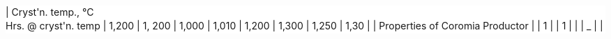 | Cryst'n. temp., °C<br>Hrs. @ cryst'n. temp                                                                                                                                                                                                                                                                                                                                                                                                                                                                                                                                                                                                                                                                                                                                                                                                                                                                                                                                                                                                                                                                                                                                                                                                                                                                                                                                                                                                                                                                                                                                                                                                                                                                                                                                                                                                                                                                                                                                                                                                                                                                                               | 1,200                                                      | 1, 200                                            | 1,000                             | 1,010                              | 1,200                       | 1,300                      | 1,250             | 1,30         |
| Properties of Coromia Productor                                                                                                                                                                                                                                                                                                                                                                                                                                                                                                                                                                                                                                                                                                                                                                                                                                                                                                                                                                                                                                                                                                                                                                                                                                                                                                                                                                                                                                                                                                                                                                                                                                                                                                                                                                                                                                                                                                                                                                                                                                                                                                          |                                                            | 1                                                 |                                   | 1                                  |                             |                            | _                 |              |